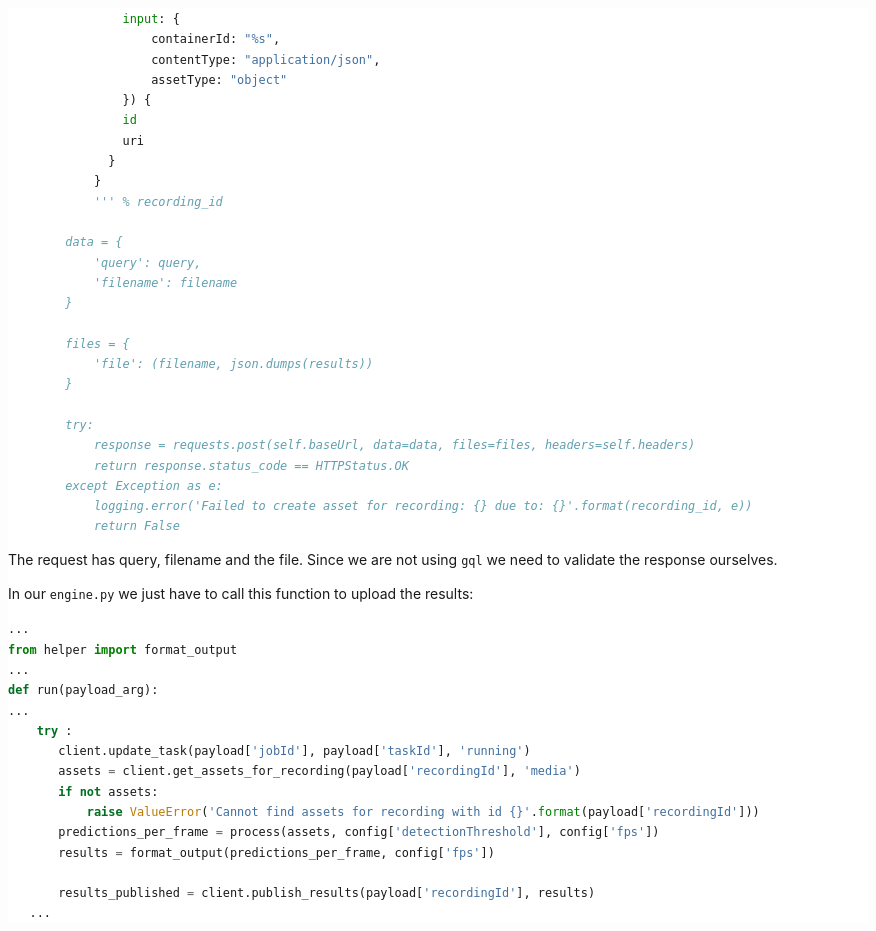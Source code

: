 ```python
                input: {
                    containerId: "%s",
                    contentType: "application/json",
                    assetType: "object"
                }) {
                id
                uri
              }
            }
            ''' % recording_id

        data = {
            'query': query,
            'filename': filename
        }

        files = {
            'file': (filename, json.dumps(results))
        }

        try:
            response = requests.post(self.baseUrl, data=data, files=files, headers=self.headers)
            return response.status_code == HTTPStatus.OK
        except Exception as e:
            logging.error('Failed to create asset for recording: {} due to: {}'.format(recording_id, e))
            return False
```
The request has query, filename and the file. Since we are not using `gql` we need to validate the response ourselves.

In our `engine.py` we just have to call this function to upload the results:

```python
...
from helper import format_output
...
def run(payload_arg):
...
    try :
       client.update_task(payload['jobId'], payload['taskId'], 'running')
       assets = client.get_assets_for_recording(payload['recordingId'], 'media')
       if not assets:
           raise ValueError('Cannot find assets for recording with id {}'.format(payload['recordingId']))
       predictions_per_frame = process(assets, config['detectionThreshold'], config['fps'])
       results = format_output(predictions_per_frame, config['fps'])

       results_published = client.publish_results(payload['recordingId'], results)
   ...

```

